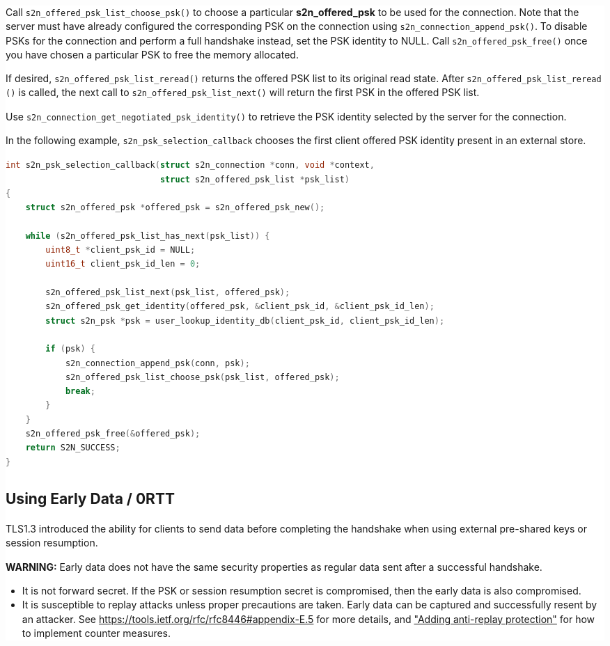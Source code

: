 Call `s2n_offered_psk_list_choose_psk()` to choose a particular **s2n_offered_psk** to be used for the connection. Note that the server must have already configured the corresponding PSK on the connection using `s2n_connection_append_psk()`. To disable PSKs for the connection and perform a full handshake instead, set the PSK identity to NULL. Call `s2n_offered_psk_free()` once you have chosen a particular PSK to free the memory allocated.

If desired, `s2n_offered_psk_list_reread()` returns the offered PSK list to its original read state. After `s2n_offered_psk_list_reread()` is called, the next call to `s2n_offered_psk_list_next()` will return the first PSK in the offered PSK list.

Use `s2n_connection_get_negotiated_psk_identity()` to retrieve the PSK identity selected by the server for the connection.

In the following example, `s2n_psk_selection_callback` chooses the first client offered PSK identity present in an external store.

```c
int s2n_psk_selection_callback(struct s2n_connection *conn, void *context,
                               struct s2n_offered_psk_list *psk_list)
{
    struct s2n_offered_psk *offered_psk = s2n_offered_psk_new();

    while (s2n_offered_psk_list_has_next(psk_list)) {
        uint8_t *client_psk_id = NULL;
        uint16_t client_psk_id_len = 0;

        s2n_offered_psk_list_next(psk_list, offered_psk);
        s2n_offered_psk_get_identity(offered_psk, &client_psk_id, &client_psk_id_len);
        struct s2n_psk *psk = user_lookup_identity_db(client_psk_id, client_psk_id_len);

        if (psk) {
            s2n_connection_append_psk(conn, psk);
            s2n_offered_psk_list_choose_psk(psk_list, offered_psk);
            break;
        }
    }
    s2n_offered_psk_free(&offered_psk);
    return S2N_SUCCESS;
}
```

## Using Early Data / 0RTT

TLS1.3 introduced the ability for clients to send data before completing the handshake when using external pre-shared keys or session resumption.

**WARNING:** Early data does not have the same security properties as regular data sent after a successful handshake.

* It is not forward secret. If the PSK or session resumption secret is compromised, then the early data is also compromised.
* It is susceptible to replay attacks unless proper precautions are taken. Early data can be captured and successfully resent by an attacker. See https://tools.ietf.org/rfc/rfc8446#appendix-E.5 for more details, and ["Adding anti-replay protection"](#adding-anti-replay-protection) for how to implement counter measures.

